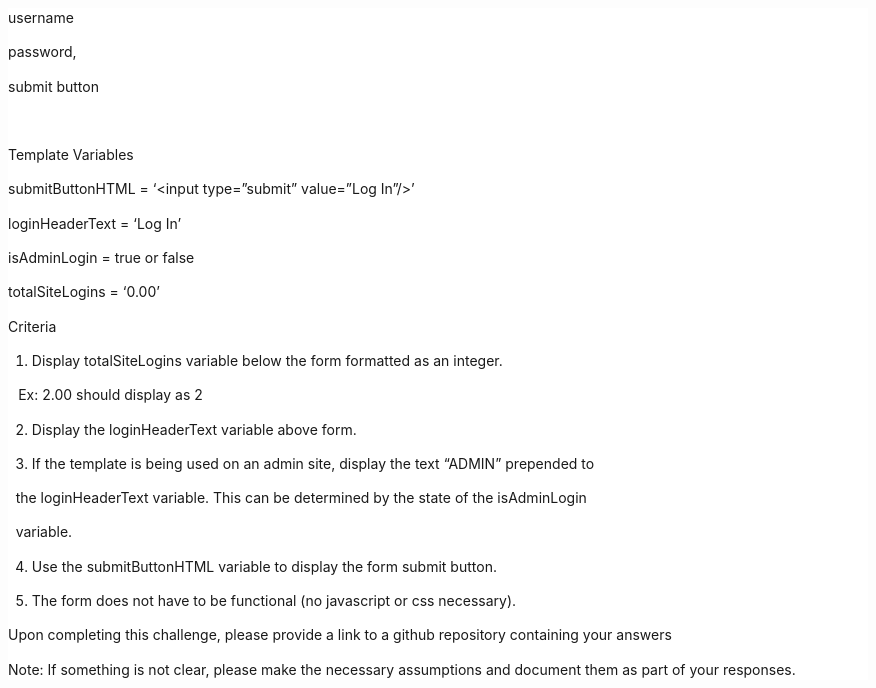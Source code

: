 username 

password, 

submit button 

  

Template Variables 

submitButtonHTML = ‘<input type=”submit” value=”Log In”/>’ 

loginHeaderText = ‘Log In’ 

isAdminLogin = true or false 

totalSiteLogins = ‘0.00’ 

Criteria 

1. Display totalSiteLogins variable below the form formatted as an integer. 

    Ex: 2.00 should display as 2 

2. Display the loginHeaderText variable above form. 

3. If the template is being used on an admin site, display the text “ADMIN” prepended to 

   the loginHeaderText variable. This can be determined by the state of the isAdminLogin 

   variable. 

4. Use the submitButtonHTML variable to display the form submit button. 

5. The form does not have to be functional (no javascript or css necessary). 

 

 

Upon completing this challenge, please provide a link to a github repository containing your answers 

 

Note: If something is not clear, please make the necessary assumptions and document them as part of your responses. 
